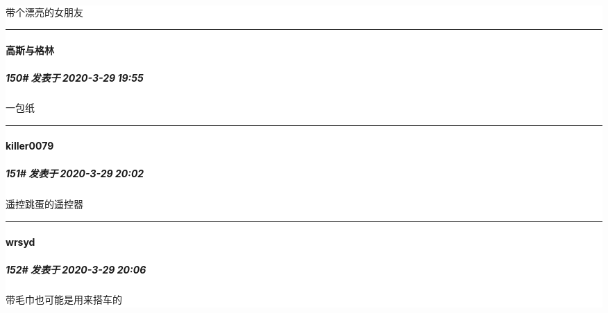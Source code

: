 
带个漂亮的女朋友


-----

####  高斯与格林  
##### 150#       发表于 2020-3-29 19:55


一包纸


-----

####  killer0079  
##### 151#       发表于 2020-3-29 20:02


遥控跳蛋的遥控器


-----

####  wrsyd  
##### 152#       发表于 2020-3-29 20:06


带毛巾也可能是用来搭车的


                                            